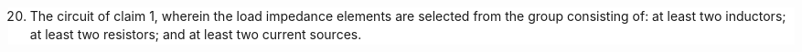 
  
20. The circuit of claim 1, wherein the load impedance elements are selected from the group consisting of:
at least two inductors;
at least two resistors; and
at least two current sources.